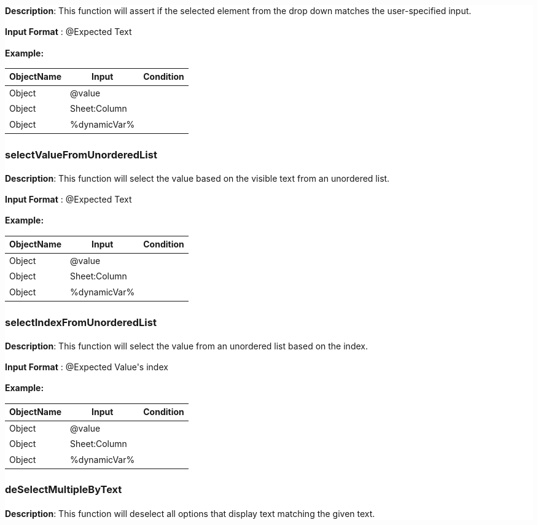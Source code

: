 **Description**: This function will assert if the selected element from the drop down matches the user-specified input.

**Input Format** :  @Expected Text


**Example:**

| ObjectName | Input        | Condition |
|------------|--------------|-----------|
| Object     | @value       |          |
| Object     | Sheet:Column |            |
| Object     | %dynamicVar% |           |


### selectValueFromUnorderedList

**Description**:  This function will select the value based on the visible text from an unordered list.

**Input Format** :  @Expected Text


**Example:**

| ObjectName | Input        | Condition |
|------------|--------------|-----------|
| Object     | @value       |          |
| Object     | Sheet:Column |            |
| Object     | %dynamicVar% |           |


### selectIndexFromUnorderedList

**Description**:  This function will select the value from an unordered list based on the index.

**Input Format** :  @Expected Value's index


**Example:**

| ObjectName | Input        | Condition |
|------------|--------------|-----------|
| Object     | @value       |          |
| Object     | Sheet:Column |            |
| Object     | %dynamicVar% |           |


### deSelectMultipleByText

**Description**:  This function will deselect all options that display text matching the given text.
